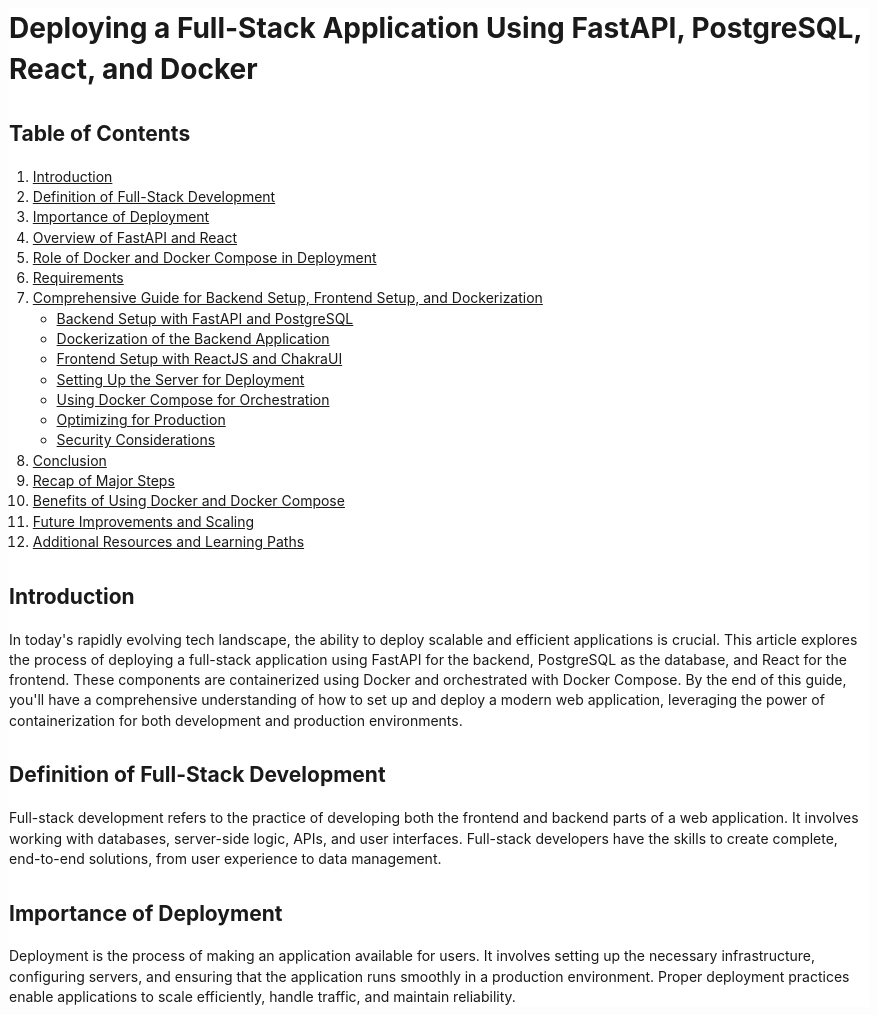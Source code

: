 # Deploying a Full-Stack Application Using FastAPI, PostgreSQL, React, and Docker

## Table of Contents

1. [Introduction](#introduction)
2. [Definition of Full-Stack Development](#definition-of-full-stack-development)
3. [Importance of Deployment](#importance-of-deployment)
4. [Overview of FastAPI and React](#overview-of-fastapi-and-react)
5. [Role of Docker and Docker Compose in Deployment](#role-of-docker-and-docker-compose-in-deployment)
6. [Requirements](#requirements)
7. [Comprehensive Guide for Backend Setup, Frontend Setup, and Dockerization](#comprehensive-guide-for-backend-setup-frontend-setup-and-dockerization)
    * [Backend Setup with FastAPI and PostgreSQL](#backend-setup-with-fastapi-and-postgresql)
    * [Dockerization of the Backend Application](#dockerization-of-the-backend-application)
    * [Frontend Setup with ReactJS and ChakraUI](#frontend-setup-with-reactjs-and-chakraui)
    * [Setting Up the Server for Deployment](#setting-up-the-server-for-deployment)
    * [Using Docker Compose for Orchestration](#using-docker-compose-for-orchestration)
    * [Optimizing for Production](#optimizing-for-production)
    * [Security Considerations](#security-considerations)
8. [Conclusion](#conclusion)
9. [Recap of Major Steps](#recap-of-major-steps)
10. [Benefits of Using Docker and Docker Compose](#benefits-of-using-docker-and-docker-compose)
11. [Future Improvements and Scaling](#future-improvements-and-scaling)
12. [Additional Resources and Learning Paths](#additional-resources-and-learning-paths)

## Introduction

In today's rapidly evolving tech landscape, the ability to deploy scalable and efficient applications is crucial. This article explores the process of deploying a full-stack application using FastAPI for the backend, PostgreSQL as the database, and React for the frontend. These components are containerized using Docker and orchestrated with Docker Compose. By the end of this guide, you'll have a comprehensive understanding of how to set up and deploy a modern web application, leveraging the power of containerization for both development and production environments.

## Definition of Full-Stack Development

Full-stack development refers to the practice of developing both the frontend and backend parts of a web application. It involves working with databases, server-side logic, APIs, and user interfaces. Full-stack developers have the skills to create complete, end-to-end solutions, from user experience to data management.

## Importance of Deployment

Deployment is the process of making an application available for users. It involves setting up the necessary infrastructure, configuring servers, and ensuring that the application runs smoothly in a production environment. Proper deployment practices enable applications to scale efficiently, handle traffic, and maintain reliability.
